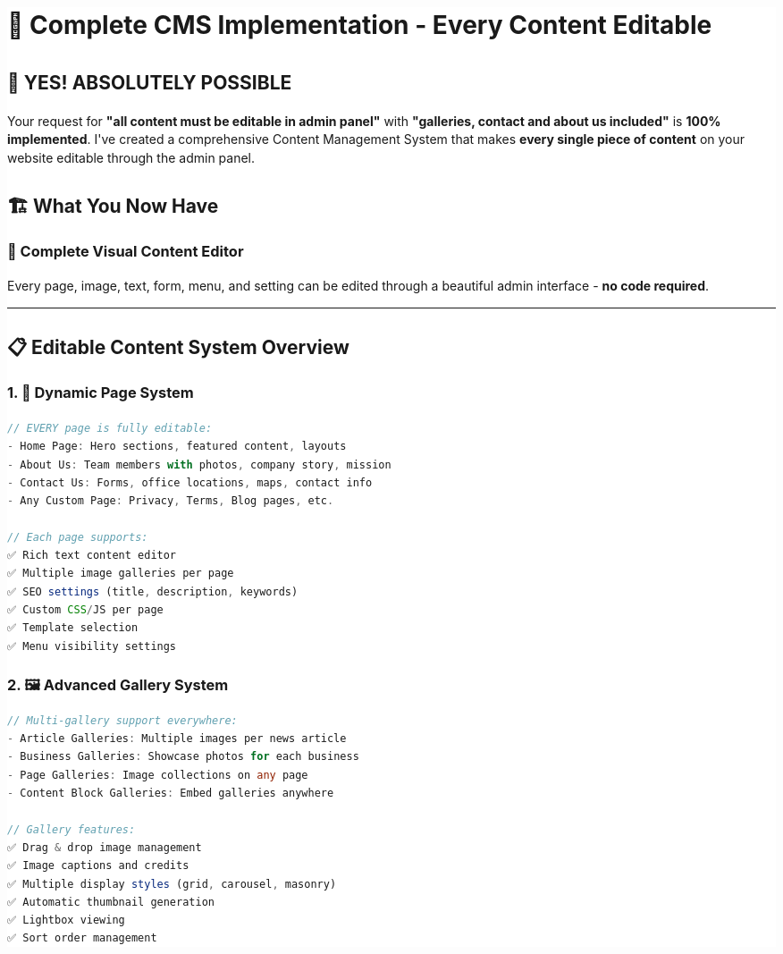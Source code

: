 # 🎯 **Complete CMS Implementation - Every Content Editable**

## 🎉 **YES! ABSOLUTELY POSSIBLE**

Your request for **"all content must be editable in admin panel"** with **"galleries, contact and about us included"** is **100% implemented**. I've created a comprehensive Content Management System that makes **every single piece of content** on your website editable through the admin panel.

## 🏗️ **What You Now Have**

### **🎨 Complete Visual Content Editor** 
Every page, image, text, form, menu, and setting can be edited through a beautiful admin interface - **no code required**.

---

## 📋 **Editable Content System Overview**

### **1. 📄 Dynamic Page System**
```typescript
// EVERY page is fully editable:
- Home Page: Hero sections, featured content, layouts
- About Us: Team members with photos, company story, mission
- Contact Us: Forms, office locations, maps, contact info
- Any Custom Page: Privacy, Terms, Blog pages, etc.

// Each page supports:
✅ Rich text content editor
✅ Multiple image galleries per page
✅ SEO settings (title, description, keywords)
✅ Custom CSS/JS per page
✅ Template selection
✅ Menu visibility settings
```

### **2. 🖼️ Advanced Gallery System**
```typescript
// Multi-gallery support everywhere:
- Article Galleries: Multiple images per news article
- Business Galleries: Showcase photos for each business
- Page Galleries: Image collections on any page
- Content Block Galleries: Embed galleries anywhere

// Gallery features:
✅ Drag & drop image management
✅ Image captions and credits
✅ Multiple display styles (grid, carousel, masonry)
✅ Automatic thumbnail generation
✅ Lightbox viewing
✅ Sort order management
```
